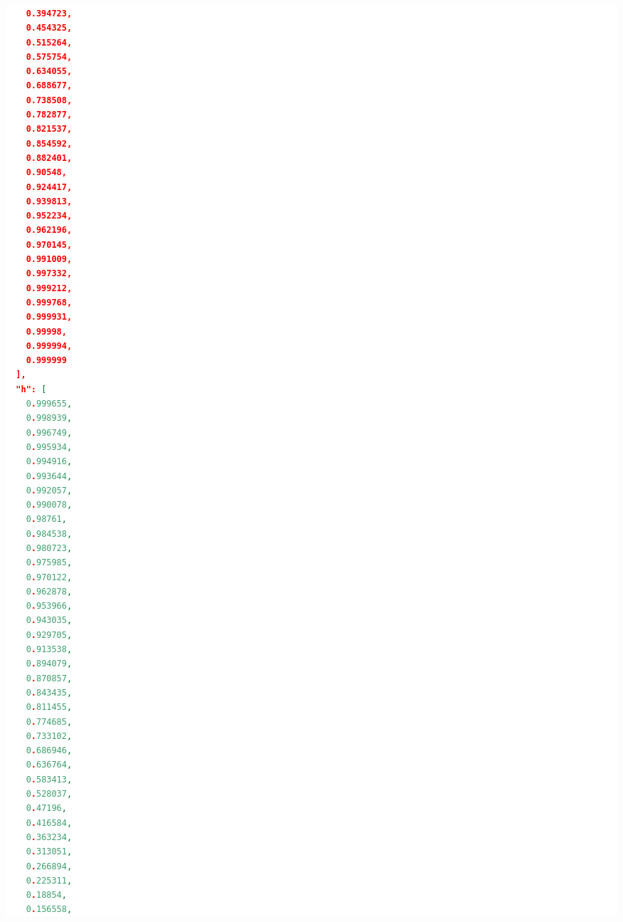 ```json
    0.394723,
    0.454325,
    0.515264,
    0.575754,
    0.634055,
    0.688677,
    0.738508,
    0.782877,
    0.821537,
    0.854592,
    0.882401,
    0.90548,
    0.924417,
    0.939813,
    0.952234,
    0.962196,
    0.970145,
    0.991009,
    0.997332,
    0.999212,
    0.999768,
    0.999931,
    0.99998,
    0.999994,
    0.999999
  ],
  "h": [
    0.999655,
    0.998939,
    0.996749,
    0.995934,
    0.994916,
    0.993644,
    0.992057,
    0.990078,
    0.98761,
    0.984538,
    0.980723,
    0.975985,
    0.970122,
    0.962878,
    0.953966,
    0.943035,
    0.929705,
    0.913538,
    0.894079,
    0.870857,
    0.843435,
    0.811455,
    0.774685,
    0.733102,
    0.686946,
    0.636764,
    0.583413,
    0.528037,
    0.47196,
    0.416584,
    0.363234,
    0.313051,
    0.266894,
    0.225311,
    0.18854,
    0.156558,
```